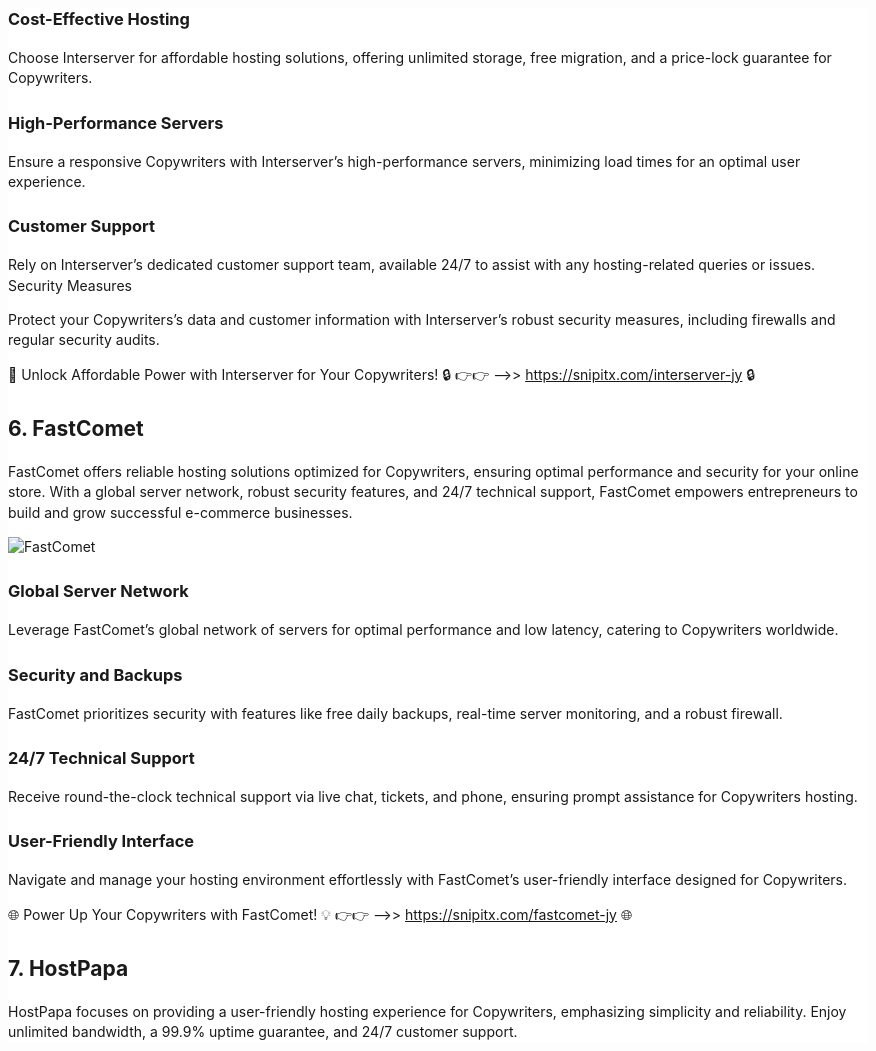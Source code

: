### Cost-Effective Hosting
Choose Interserver for affordable hosting solutions, offering unlimited storage, free migration, and a price-lock guarantee for Copywriters.

### High-Performance Servers
Ensure a responsive Copywriters with Interserver’s high-performance servers, minimizing load times for an optimal user experience.

### Customer Support
Rely on Interserver’s dedicated customer support team, available 24/7 to assist with any hosting-related queries or issues.
Security Measures

Protect your Copywriters’s data and customer information with Interserver’s robust security measures, including firewalls and regular security audits.

💸 Unlock Affordable Power with Interserver for Your Copywriters! 🔒
👉👉 -->> https://snipitx.com/interserver-jy 🔒

## 6. FastComet

FastComet offers reliable hosting solutions optimized for Copywriters, ensuring optimal performance and security for your online store. With a global server network, robust security features, and 24/7 technical support, FastComet empowers entrepreneurs to build and grow successful e-commerce businesses.

![FastComet](https://i.imgur.com/7qgXuWp.png "FastComet Hosting")

### Global Server Network
Leverage FastComet’s global network of servers for optimal performance and low latency, catering to Copywriters worldwide.

### Security and Backups
FastComet prioritizes security with features like free daily backups, real-time server monitoring, and a robust firewall.

### 24/7 Technical Support
Receive round-the-clock technical support via live chat, tickets, and phone, ensuring prompt assistance for Copywriters hosting.

### User-Friendly Interface
Navigate and manage your hosting environment effortlessly with FastComet’s user-friendly interface designed for Copywriters.

🌐 Power Up Your Copywriters with FastComet! 💡
👉👉 -->> https://snipitx.com/fastcomet-jy 🌐

## 7. HostPapa

HostPapa focuses on providing a user-friendly hosting experience for Copywriters, emphasizing simplicity and reliability. Enjoy unlimited bandwidth, a 99.9% uptime guarantee, and 24/7 customer support.

